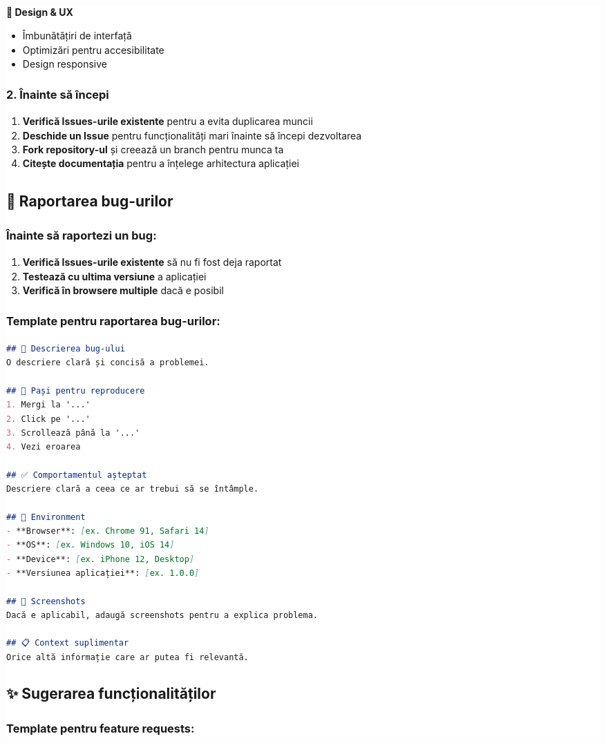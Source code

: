 **🎨 Design & UX**
- Îmbunătățiri de interfață
- Optimizări pentru accesibilitate
- Design responsive

### 2. Înainte să începi

1. **Verifică Issues-urile existente** pentru a evita duplicarea muncii
2. **Deschide un Issue** pentru funcționalități mari înainte să începi dezvoltarea
3. **Fork repository-ul** și creează un branch pentru munca ta
4. **Citește documentația** pentru a înțelege arhitectura aplicației

## 🐛 Raportarea bug-urilor

### Înainte să raportezi un bug:

1. **Verifică Issues-urile existente** să nu fi fost deja raportat
2. **Testează cu ultima versiune** a aplicației
3. **Verifică în browsere multiple** dacă e posibil

### Template pentru raportarea bug-urilor:

```markdown
## 🐛 Descrierea bug-ului
O descriere clară și concisă a problemei.

## 🔄 Pași pentru reproducere
1. Mergi la '...'
2. Click pe '...'
3. Scrollează până la '...'
4. Vezi eroarea

## ✅ Comportamentul așteptat
Descriere clară a ceea ce ar trebui să se întâmple.

## 📱 Environment
- **Browser**: [ex. Chrome 91, Safari 14]
- **OS**: [ex. Windows 10, iOS 14]
- **Device**: [ex. iPhone 12, Desktop]
- **Versiunea aplicației**: [ex. 1.0.0]

## 📸 Screenshots
Dacă e aplicabil, adaugă screenshots pentru a explica problema.

## 📋 Context suplimentar
Orice altă informație care ar putea fi relevantă.
```

## ✨ Sugerarea funcționalităților

### Template pentru feature requests:
